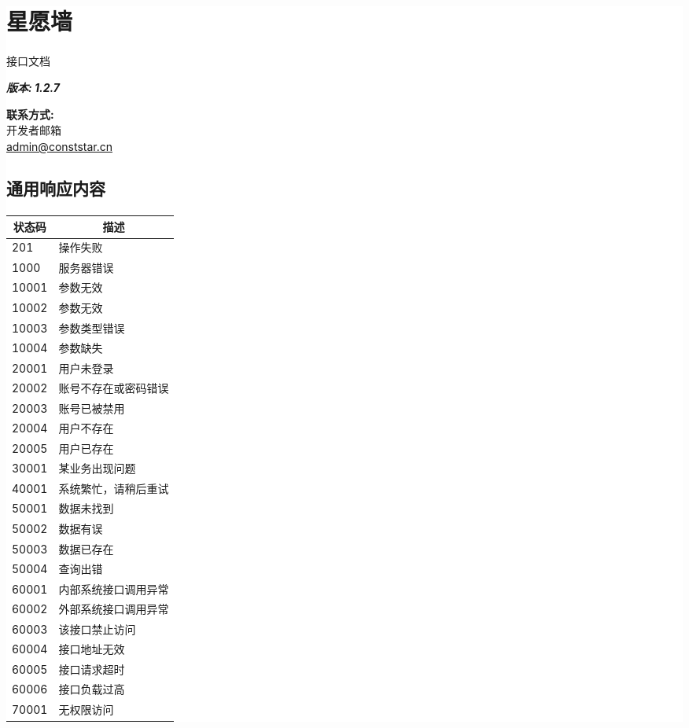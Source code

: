 # 星愿墙
接口文档

***版本: 1.2.7***

**联系方式:**  
开发者邮箱  
admin@conststar.cn  




## 通用响应内容
 | 状态码 | 描述 |
| ---- | ----------- |
| 201 | 操作失败 |
| 1000 | 服务器错误 |
| 10001 | 参数无效 |
| 10002 | 参数无效 |
| 10003 | 参数类型错误 |
| 10004 | 参数缺失 |
| 20001 | 用户未登录 |
| 20002 | 账号不存在或密码错误 |
| 20003 | 账号已被禁用 |
| 20004 | 用户不存在 |
| 20005 | 用户已存在 |
| 30001 | 某业务出现问题 |
| 40001 | 系统繁忙，请稍后重试 |
| 50001 | 数据未找到 |
| 50002 | 数据有误 |
| 50003 | 数据已存在 |
| 50004 | 查询出错 |
| 60001 | 内部系统接口调用异常 |
| 60002 | 外部系统接口调用异常 |
| 60003 | 该接口禁止访问 |
| 60004 | 接口地址无效 |
| 60005 | 接口请求超时 |
| 60006 | 接口负载过高 |
| 70001 | 无权限访问 |

